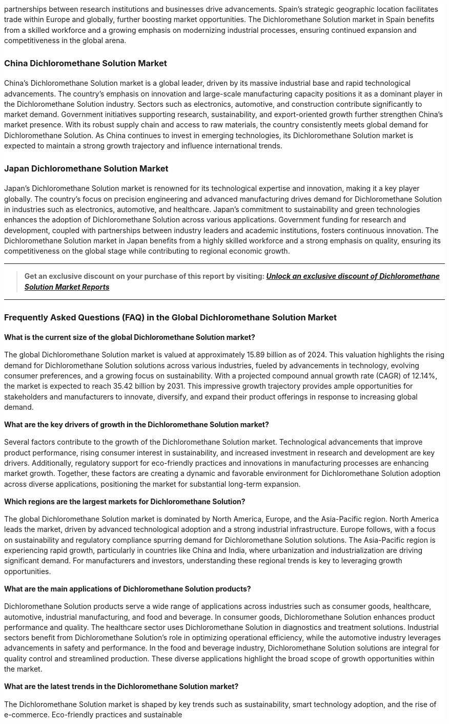 partnerships between research institutions and businesses drive advancements. Spain&rsquo;s strategic geographic location facilitates trade within Europe and globally, further boosting market opportunities. The Dichloromethane Solution market in Spain benefits from a skilled workforce and a growing emphasis on modernizing industrial processes, ensuring continued expansion and competitiveness in the global arena.</p><h3>China Dichloromethane Solution Market</h3><p>China&rsquo;s Dichloromethane Solution market is a global leader, driven by its massive industrial base and rapid technological advancements. The country&rsquo;s emphasis on innovation and large-scale manufacturing capacity positions it as a dominant player in the Dichloromethane Solution industry. Sectors such as electronics, automotive, and construction contribute significantly to market demand. Government initiatives supporting research, sustainability, and export-oriented growth further strengthen China&rsquo;s market presence. With its robust supply chain and access to raw materials, the country consistently meets global demand for Dichloromethane Solution. As China continues to invest in emerging technologies, its Dichloromethane Solution market is expected to maintain a strong growth trajectory and influence international trends.</p><h3>Japan Dichloromethane Solution Market</h3><p>Japan&rsquo;s Dichloromethane Solution market is renowned for its technological expertise and innovation, making it a key player globally. The country&rsquo;s focus on precision engineering and advanced manufacturing drives demand for Dichloromethane Solution in industries such as electronics, automotive, and healthcare. Japan&rsquo;s commitment to sustainability and green technologies enhances the adoption of Dichloromethane Solution across various applications. Government funding for research and development, coupled with partnerships between industry leaders and academic institutions, fosters continuous innovation. The Dichloromethane Solution market in Japan benefits from a highly skilled workforce and a strong emphasis on quality, ensuring its competitiveness on the global stage while contributing to regional economic growth.</p><hr /><blockquote><p><strong>Get an exclusive discount on your purchase of this report by visiting: <em><a href="://marketresearchpulse.com/ask-for-discount/124630?utm_source=Github&amp;utm_medium=023">Unlock an exclusive discount of Dichloromethane Solution Market Reports</a></em>&nbsp;</strong></p></blockquote><hr /><h3>Frequently Asked Questions (FAQ) in the Global Dichloromethane Solution Market</h3><p><strong>What is the current size of the global Dichloromethane Solution market?</strong></p><p>The global Dichloromethane Solution market is valued at approximately 15.89 billion as of 2024. This valuation highlights the rising demand for Dichloromethane Solution solutions across various industries, fueled by advancements in technology, evolving consumer preferences, and a growing focus on sustainability. With a projected compound annual growth rate (CAGR) of 12.14%, the market is expected to reach 35.42 billion by 2031. This impressive growth trajectory provides ample opportunities for stakeholders and manufacturers to innovate, diversify, and expand their product offerings in response to increasing global demand.</p><p><strong>What are the key drivers of growth in the Dichloromethane Solution market?</strong></p><p>Several factors contribute to the growth of the Dichloromethane Solution market. Technological advancements that improve product performance, rising consumer interest in sustainability, and increased investment in research and development are key drivers. Additionally, regulatory support for eco-friendly practices and innovations in manufacturing processes are enhancing market growth. Together, these factors are creating a dynamic and favorable environment for Dichloromethane Solution adoption across diverse applications, positioning the market for substantial long-term expansion.</p><p><strong>Which regions are the largest markets for Dichloromethane Solution?</strong></p><p>The global Dichloromethane Solution market is dominated by North America, Europe, and the Asia-Pacific region. North America leads the market, driven by advanced technological adoption and a strong industrial infrastructure. Europe follows, with a focus on sustainability and regulatory compliance spurring demand for Dichloromethane Solution solutions. The Asia-Pacific region is experiencing rapid growth, particularly in countries like China and India, where urbanization and industrialization are driving significant demand. For manufacturers and investors, understanding these regional trends is key to leveraging growth opportunities.</p><p><strong>What are the main applications of Dichloromethane Solution products?</strong></p><p>Dichloromethane Solution products serve a wide range of applications across industries such as consumer goods, healthcare, automotive, industrial manufacturing, and food and beverage. In consumer goods, Dichloromethane Solution enhances product performance and quality. The healthcare sector uses Dichloromethane Solution in diagnostics and treatment solutions. Industrial sectors benefit from Dichloromethane Solution&rsquo;s role in optimizing operational efficiency, while the automotive industry leverages advancements in safety and performance. In the food and beverage industry, Dichloromethane Solution solutions are integral for quality control and streamlined production. These diverse applications highlight the broad scope of growth opportunities within the market.</p><p><strong>What are the latest trends in the Dichloromethane Solution market?</strong></p><p>The Dichloromethane Solution market is shaped by key trends such as sustainability, smart technology adoption, and the rise of e-commerce. Eco-friendly practices and sustainable
